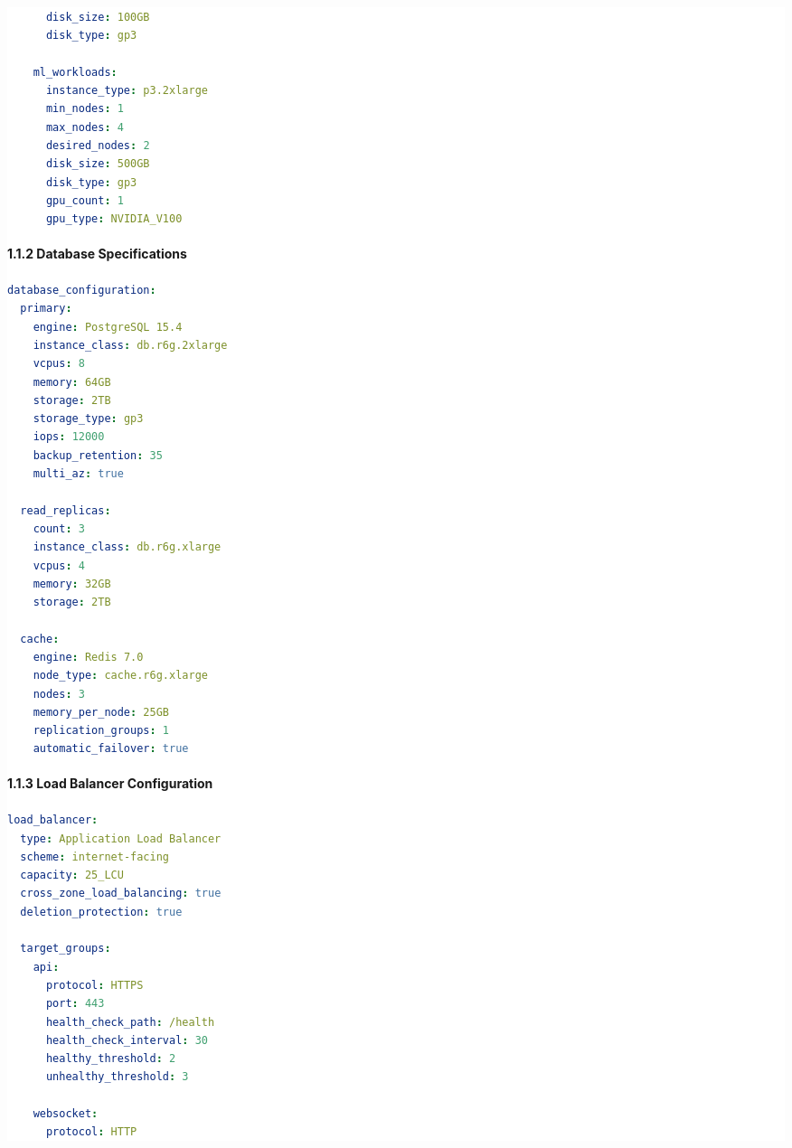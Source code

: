 ```yaml
      disk_size: 100GB
      disk_type: gp3
      
    ml_workloads:
      instance_type: p3.2xlarge
      min_nodes: 1
      max_nodes: 4
      desired_nodes: 2
      disk_size: 500GB
      disk_type: gp3
      gpu_count: 1
      gpu_type: NVIDIA_V100
```

#### 1.1.2 Database Specifications
```yaml
database_configuration:
  primary:
    engine: PostgreSQL 15.4
    instance_class: db.r6g.2xlarge
    vcpus: 8
    memory: 64GB
    storage: 2TB
    storage_type: gp3
    iops: 12000
    backup_retention: 35
    multi_az: true
    
  read_replicas:
    count: 3
    instance_class: db.r6g.xlarge
    vcpus: 4
    memory: 32GB
    storage: 2TB
    
  cache:
    engine: Redis 7.0
    node_type: cache.r6g.xlarge
    nodes: 3
    memory_per_node: 25GB
    replication_groups: 1
    automatic_failover: true
```

#### 1.1.3 Load Balancer Configuration
```yaml
load_balancer:
  type: Application Load Balancer
  scheme: internet-facing
  capacity: 25_LCU
  cross_zone_load_balancing: true
  deletion_protection: true
  
  target_groups:
    api:
      protocol: HTTPS
      port: 443
      health_check_path: /health
      health_check_interval: 30
      healthy_threshold: 2
      unhealthy_threshold: 3
      
    websocket:
      protocol: HTTP
```